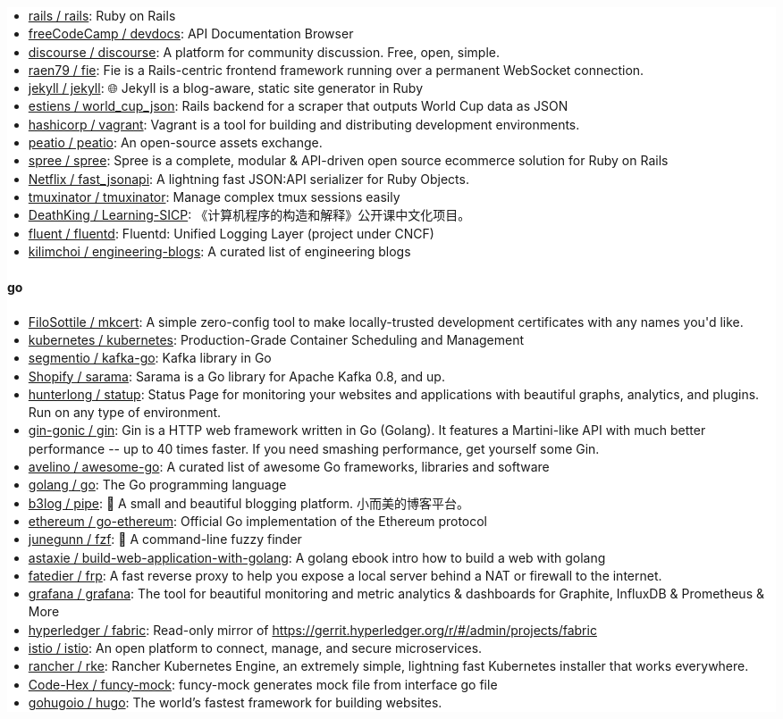 * [rails / rails](https://github.com/rails/rails):  Ruby on Rails
* [freeCodeCamp / devdocs](https://github.com/freeCodeCamp/devdocs):  API Documentation Browser
* [discourse / discourse](https://github.com/discourse/discourse):  A platform for community discussion. Free, open, simple.
* [raen79 / fie](https://github.com/raen79/fie):  Fie is a Rails-centric frontend framework running over a permanent WebSocket connection.
* [jekyll / jekyll](https://github.com/jekyll/jekyll):  🌐 Jekyll is a blog-aware, static site generator in Ruby
* [estiens / world_cup_json](https://github.com/estiens/world_cup_json):  Rails backend for a scraper that outputs World Cup data as JSON
* [hashicorp / vagrant](https://github.com/hashicorp/vagrant):  Vagrant is a tool for building and distributing development environments.
* [peatio / peatio](https://github.com/peatio/peatio):  An open-source assets exchange.
* [spree / spree](https://github.com/spree/spree):  Spree is a complete, modular & API-driven open source ecommerce solution for Ruby on Rails
* [Netflix / fast_jsonapi](https://github.com/Netflix/fast_jsonapi):  A lightning fast JSON:API serializer for Ruby Objects.
* [tmuxinator / tmuxinator](https://github.com/tmuxinator/tmuxinator):  Manage complex tmux sessions easily
* [DeathKing / Learning-SICP](https://github.com/DeathKing/Learning-SICP):  《计算机程序的构造和解释》公开课中文化项目。
* [fluent / fluentd](https://github.com/fluent/fluentd):  Fluentd: Unified Logging Layer (project under CNCF)
* [kilimchoi / engineering-blogs](https://github.com/kilimchoi/engineering-blogs):  A curated list of engineering blogs

#### go

* [FiloSottile / mkcert](https://github.com/FiloSottile/mkcert):  A simple zero-config tool to make locally-trusted development certificates with any names you'd like.
* [kubernetes / kubernetes](https://github.com/kubernetes/kubernetes):  Production-Grade Container Scheduling and Management
* [segmentio / kafka-go](https://github.com/segmentio/kafka-go):  Kafka library in Go
* [Shopify / sarama](https://github.com/Shopify/sarama):  Sarama is a Go library for Apache Kafka 0.8, and up.
* [hunterlong / statup](https://github.com/hunterlong/statup):  Status Page for monitoring your websites and applications with beautiful graphs, analytics, and plugins. Run on any type of environment.
* [gin-gonic / gin](https://github.com/gin-gonic/gin):  Gin is a HTTP web framework written in Go (Golang). It features a Martini-like API with much better performance -- up to 40 times faster. If you need smashing performance, get yourself some Gin.
* [avelino / awesome-go](https://github.com/avelino/awesome-go):  A curated list of awesome Go frameworks, libraries and software
* [golang / go](https://github.com/golang/go):  The Go programming language
* [b3log / pipe](https://github.com/b3log/pipe):  🎷 A small and beautiful blogging platform. 小而美的博客平台。
* [ethereum / go-ethereum](https://github.com/ethereum/go-ethereum):  Official Go implementation of the Ethereum protocol
* [junegunn / fzf](https://github.com/junegunn/fzf):  🌸 A command-line fuzzy finder
* [astaxie / build-web-application-with-golang](https://github.com/astaxie/build-web-application-with-golang):  A golang ebook intro how to build a web with golang
* [fatedier / frp](https://github.com/fatedier/frp):  A fast reverse proxy to help you expose a local server behind a NAT or firewall to the internet.
* [grafana / grafana](https://github.com/grafana/grafana):  The tool for beautiful monitoring and metric analytics & dashboards for Graphite, InfluxDB & Prometheus & More
* [hyperledger / fabric](https://github.com/hyperledger/fabric):  Read-only mirror of https://gerrit.hyperledger.org/r/#/admin/projects/fabric
* [istio / istio](https://github.com/istio/istio):  An open platform to connect, manage, and secure microservices.
* [rancher / rke](https://github.com/rancher/rke):  Rancher Kubernetes Engine, an extremely simple, lightning fast Kubernetes installer that works everywhere.
* [Code-Hex / funcy-mock](https://github.com/Code-Hex/funcy-mock):  funcy-mock generates mock file from interface go file
* [gohugoio / hugo](https://github.com/gohugoio/hugo):  The world’s fastest framework for building websites.